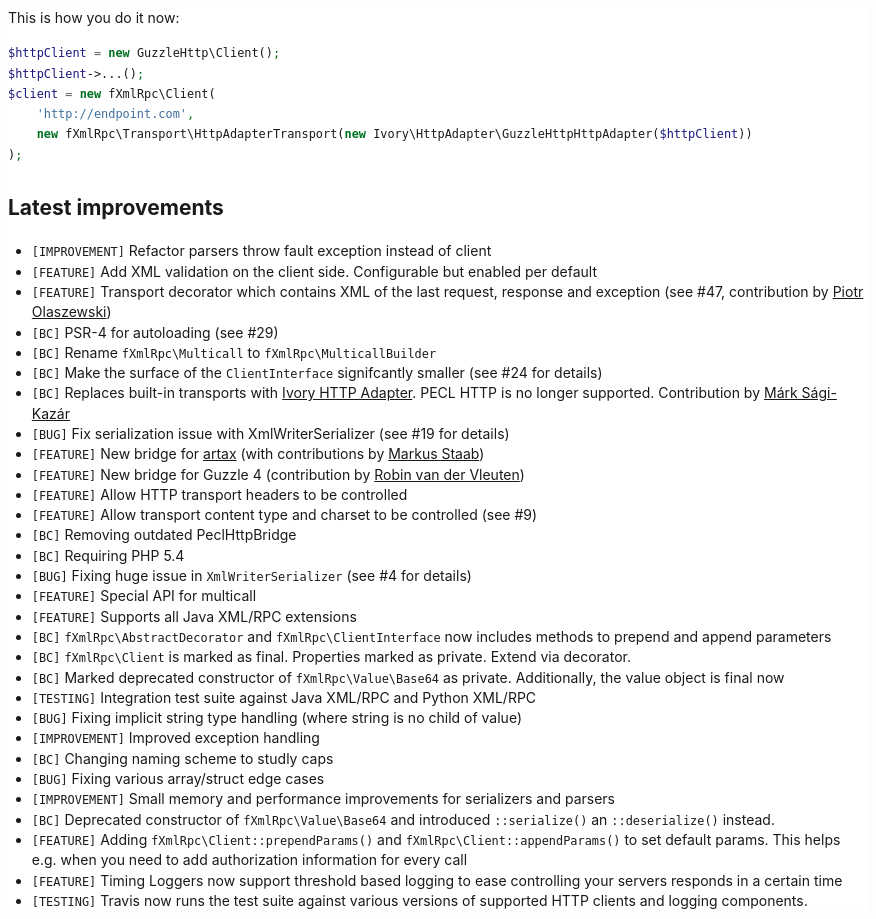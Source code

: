 This is how you do it now:
```php
$httpClient = new GuzzleHttp\Client();
$httpClient->...();
$client = new fXmlRpc\Client(
    'http://endpoint.com',
    new fXmlRpc\Transport\HttpAdapterTransport(new Ivory\HttpAdapter\GuzzleHttpHttpAdapter($httpClient))
);
```

## Latest improvements

 - `[IMPROVEMENT]` Refactor parsers throw fault exception instead of client
 - `[FEATURE]` Add XML validation on the client side. Configurable but enabled per default
 - `[FEATURE]` Transport decorator which contains XML of the last request, response and exception (see #47, contribution by [Piotr Olaszewski](https://github.com/piotrooo))
 - `[BC]` PSR-4 for autoloading (see #29)
 - `[BC]` Rename `fXmlRpc\Multicall` to `fXmlRpc\MulticallBuilder`
 - `[BC]` Make the surface of the `ClientInterface` signifcantly smaller (see #24 for details)
 - `[BC]` Replaces built-in transports with [Ivory HTTP Adapter](https://github.com/egeloen/ivory-http-adapter). PECL HTTP is no longer supported. Contribution by [Márk Sági-Kazár](https://github.com/sagikazarmark)
 - `[BUG]` Fix serialization issue with XmlWriterSerializer (see #19 for details)
 - `[FEATURE]` New bridge for [artax](https://github.com/amphp/artax) (with contributions by [Markus Staab](https://github.com/staabm))
 - `[FEATURE]` New bridge for Guzzle 4 (contribution by [Robin van der Vleuten](https://github.com/RobinvdVleuten))
 - `[FEATURE]` Allow HTTP transport headers to be controlled
 - `[FEATURE]` Allow transport content type and charset to be controlled (see #9)
 - `[BC]` Removing outdated PeclHttpBridge
 - `[BC]` Requiring PHP 5.4
 - `[BUG]` Fixing huge issue in `XmlWriterSerializer` (see #4 for details)
 - `[FEATURE]` Special API for multicall
 - `[FEATURE]` Supports all Java XML/RPC extensions
 - `[BC]` `fXmlRpc\AbstractDecorator` and `fXmlRpc\ClientInterface` now includes methods to prepend and append parameters
 - `[BC]` `fXmlRpc\Client` is marked as final. Properties marked as private. Extend via decorator.
 - `[BC]` Marked deprecated constructor of `fXmlRpc\Value\Base64` as private. Additionally, the value object is final now
 - `[TESTING]` Integration test suite against Java XML/RPC and Python XML/RPC
 - `[BUG]` Fixing implicit string type handling (where string is no child of value)
 - `[IMPROVEMENT]` Improved exception handling
 - `[BC]` Changing naming scheme to studly caps
 - `[BUG]` Fixing various array/struct edge cases
 - `[IMPROVEMENT]` Small memory and performance improvements for serializers and parsers
 - `[BC]` Deprecated constructor of `fXmlRpc\Value\Base64` and introduced `::serialize()` an `::deserialize()` instead.
 - `[FEATURE]` Adding `fXmlRpc\Client::prependParams()` and `fXmlRpc\Client::appendParams()` to set default params. This helps e.g. when you need to add authorization information for every call
 - `[FEATURE]` Timing Loggers now support threshold based logging to ease controlling your servers responds in a certain time
 - `[TESTING]` Travis now runs the test suite against various versions of supported HTTP clients and logging components.
